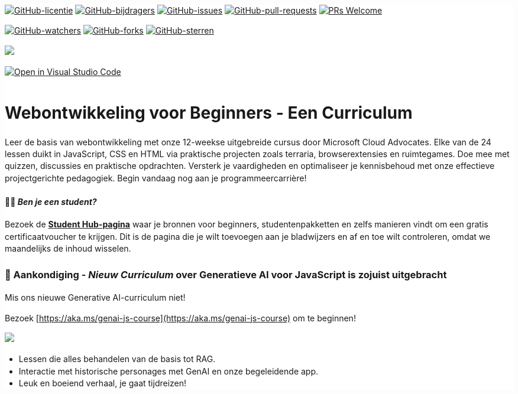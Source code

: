 [![GitHub-licentie](https://img.shields.io/github/license/microsoft/Web-Dev-For-Beginners.svg)](https://github.com/microsoft/Web-Dev-For-Beginners/blob/master/LICENSE)
[![GitHub-bijdragers](https://img.shields.io/github/contributors/microsoft/Web-Dev-For-Beginners.svg)](https://GitHub.com/microsoft/Web-Dev-For-Beginners/graphs/contributors/)
[![GitHub-issues](https://img.shields.io/github/issues/microsoft/Web-Dev-For-Beginners.svg)](https://GitHub.com/microsoft/Web-Dev-For-Beginners/issues/)
[![GitHub-pull-requests](https://img.shields.io/github/issues-pr/microsoft/Web-Dev-For-Beginners.svg)](https://GitHub.com/microsoft/Web-Dev-For-Beginners/pulls/)
[![PRs Welcome](https://img.shields.io/badge/PRs-welcome-brightgreen.svg?style=flat-square)](http://makeapullrequest.com)

[![GitHub-watchers](https://img.shields.io/github/watchers/microsoft/Web-Dev-For-Beginners.svg?style=social&label=Watch&maxAge=2592000)](https://GitHub.com/microsoft/Web-Dev-For-Beginners/watchers/)
[![GitHub-forks](https://img.shields.io/github/forks/microsoft/Web-Dev-For-Beginners.svg?style=social&label=Fork&maxAge=2592000)](https://GitHub.com/microsoft/Web-Dev-For-Beginners/network/)
[![GitHub-sterren](https://img.shields.io/github/stars/microsoft/Web-Dev-For-Beginners.svg?style=social&label=Star&maxAge=2592000)](https://GitHub.com/microsoft/Web-Dev-For-Beginners/stargazers/)

[![](https://dcbadge.vercel.app/api/server/ByRwuEEgH4)](https://discord.gg/zxKYvhSnVp?WT.mc_id=academic-000002-leestott)

[![Open in Visual Studio Code](https://img.shields.io/static/v1?logo=visualstudiocode&label=&message=Open%20in%20Visual%20Studio%20Code&labelColor=2c2c32&color=007acc&logoColor=007acc)](https://open.vscode.dev/microsoft/Web-Dev-For-Beginners)

# Webontwikkeling voor Beginners - Een Curriculum

Leer de basis van webontwikkeling met onze 12-weekse uitgebreide cursus door Microsoft Cloud Advocates. Elke van de 24 lessen duikt in JavaScript, CSS en HTML via praktische projecten zoals terraria, browserextensies en ruimtegames. Doe mee met quizzen, discussies en praktische opdrachten. Versterk je vaardigheden en optimaliseer je kennisbehoud met onze effectieve projectgerichte pedagogiek. Begin vandaag nog aan je programmeercarrière!

#### 🧑‍🎓 _Ben je een student?_

Bezoek de [**Student Hub-pagina**](https://docs.microsoft.com/learn/student-hub/?WT.mc_id=academic-77807-sagibbon) waar je bronnen voor beginners, studentenpakketten en zelfs manieren vindt om een gratis certificaatvoucher te krijgen. Dit is de pagina die je wilt toevoegen aan je bladwijzers en af en toe wilt controleren, omdat we maandelijks de inhoud wisselen.

### 📣 Aankondiging - _Nieuw Curriculum_ over Generatieve AI voor JavaScript is zojuist uitgebracht

Mis ons nieuwe Generative AI-curriculum niet!

Bezoek [https://aka.ms/genai-js-course](https://aka.ms/genai-js-course) om te beginnen!

<div>
  <img src="./images/background.png" width="600px" />
</div>

- Lessen die alles behandelen van de basis tot RAG.
- Interactie met historische personages met GenAI en onze begeleidende app.
- Leuk en boeiend verhaal, je gaat tijdreizen!
